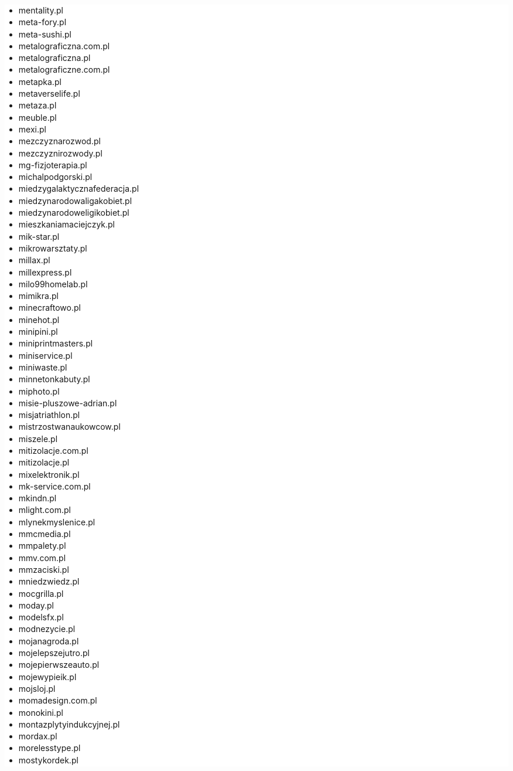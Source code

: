 - mentality.pl
- meta-fory.pl
- meta-sushi.pl
- metalograficzna.com.pl
- metalograficzna.pl
- metalograficzne.com.pl
- metapka.pl
- metaverselife.pl
- metaza.pl
- meuble.pl
- mexi.pl
- mezczyznarozwod.pl
- mezczyznirozwody.pl
- mg-fizjoterapia.pl
- michalpodgorski.pl
- miedzygalaktycznafederacja.pl
- miedzynarodowaligakobiet.pl
- miedzynarodoweligikobiet.pl
- mieszkaniamaciejczyk.pl
- mik-star.pl
- mikrowarsztaty.pl
- millax.pl
- millexpress.pl
- milo99homelab.pl
- mimikra.pl
- minecraftowo.pl
- minehot.pl
- minipini.pl
- miniprintmasters.pl
- miniservice.pl
- miniwaste.pl
- minnetonkabuty.pl
- miphoto.pl
- misie-pluszowe-adrian.pl
- misjatriathlon.pl
- mistrzostwanaukowcow.pl
- miszele.pl
- mitizolacje.com.pl
- mitizolacje.pl
- mixelektronik.pl
- mk-service.com.pl
- mkindn.pl
- mlight.com.pl
- mlynekmyslenice.pl
- mmcmedia.pl
- mmpalety.pl
- mmv.com.pl
- mmzaciski.pl
- mniedzwiedz.pl
- mocgrilla.pl
- moday.pl
- modelsfx.pl
- modnezycie.pl
- mojanagroda.pl
- mojelepszejutro.pl
- mojepierwszeauto.pl
- mojewypieik.pl
- mojsloj.pl
- momadesign.com.pl
- monokini.pl
- montazplytyindukcyjnej.pl
- mordax.pl
- morelesstype.pl
- mostykordek.pl